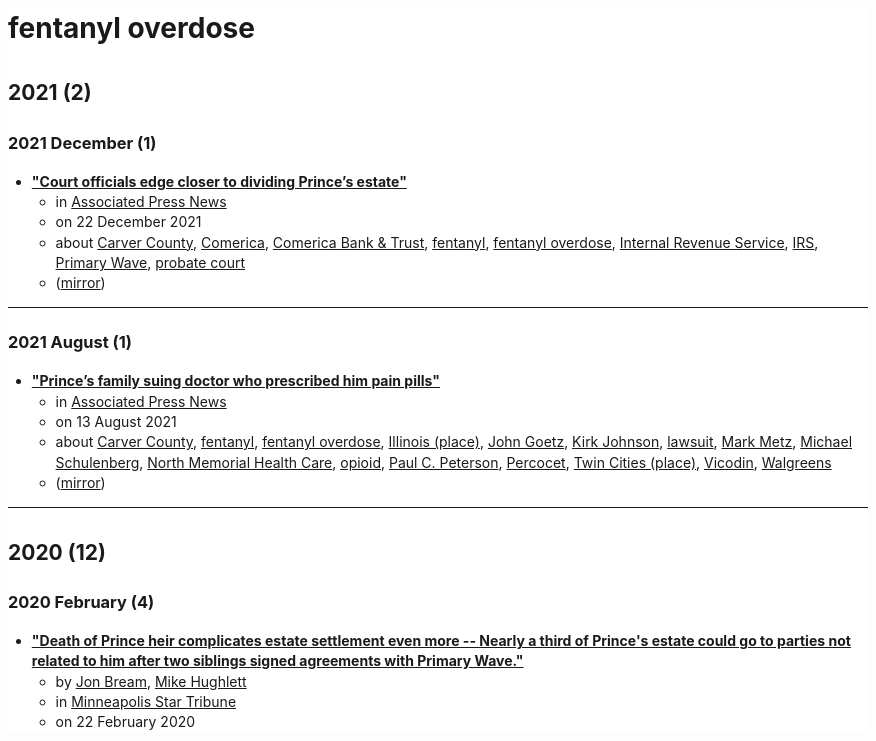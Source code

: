 # fentanyl overdose

## 2021 (2)

### 2021 December (1)

 - [**"Court officials edge closer to dividing Prince’s estate"**](https://apnews.com/article/entertainment-music-prince-internal-revenue-service-e143ea1dc6b68844d9d06f0345c46c10)
    - in [Associated Press News](../../publications/a-e/associated-press-news/index.md)
    - on 22 December 2021
    - about [Carver County](../../topics/carver-county/index.md), [Comerica](../../topics/comerica/index.md), [Comerica Bank & Trust](../../topics/comerica-bank-trust/index.md), [fentanyl](../../topics/fentanyl/index.md), [fentanyl overdose](../../topics/fentanyl-overdose/index.md), [Internal Revenue Service](../../topics/internal-revenue-service/index.md), [IRS](../../topics/irs/index.md), [Primary Wave](../../topics/primary-wave/index.md), [probate court](../../topics/probate-court/index.md)
    - ([mirror](https://web.archive.org/web/*/https://apnews.com/article/entertainment-music-prince-internal-revenue-service-e143ea1dc6b68844d9d06f0345c46c10))

----

### 2021 August (1)

 - [**"Prince’s family suing doctor who prescribed him pain pills"**](https://apnews.com/article/health-prince-75a2687d0ffa425f8315927c5449bbc9)
    - in [Associated Press News](../../publications/a-e/associated-press-news/index.md)
    - on 13 August 2021
    - about [Carver County](../../topics/carver-county/index.md), [fentanyl](../../topics/fentanyl/index.md), [fentanyl overdose](../../topics/fentanyl-overdose/index.md), [Illinois (place)](../../topics/place/illinois/index.md), [John Goetz](../../topics/john-goetz/index.md), [Kirk Johnson](../../topics/kirk-johnson/index.md), [lawsuit](../../topics/lawsuit/index.md), [Mark Metz](../../topics/mark-metz/index.md), [Michael Schulenberg](../../topics/michael-schulenberg/index.md), [North Memorial Health Care](../../topics/north-memorial-health-care/index.md), [opioid](../../topics/opioid/index.md), [Paul C. Peterson](../../topics/paul-c-peterson/index.md), [Percocet](../../topics/percocet/index.md), [Twin Cities (place)](../../topics/place/twin-cities/index.md), [Vicodin](../../topics/vicodin/index.md), [Walgreens](../../topics/walgreens/index.md)
    - ([mirror](https://web.archive.org/web/*/https://apnews.com/article/health-prince-75a2687d0ffa425f8315927c5449bbc9))

----

## 2020 (12)

### 2020 February (4)

 - [**"Death of Prince heir complicates estate settlement even more -- Nearly a third of Prince's estate could go to parties not related to him after two siblings signed agreements with Primary Wave."**](https://www.startribune.com/untimely-death-of-prince-heir-complicates-estate-settlement-even-more/568089142/)
    - by [Jon Bream](../../authors/jon-bream/index.md), [Mike Hughlett](../../authors/mike-hughlett/index.md)
    - in [Minneapolis Star Tribune](../../publications/k-o/minneapolis-star-tribune/index.md)
    - on 22 February 2020